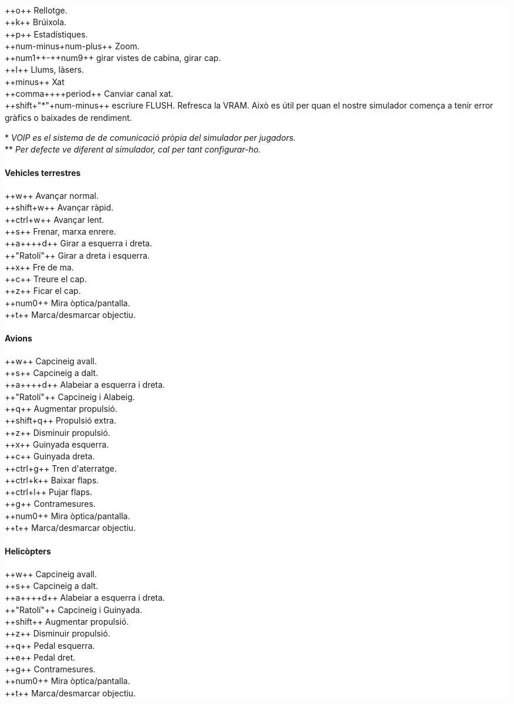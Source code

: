 ++o++ Rellotge.  
++k++ Brúixola.  
++p++ Estadístiques.  
++num-minus+num-plus++ Zoom.  
++num1++-++num9++ girar vistes de cabina, girar cap.  
++l++ Llums, làsers.  
++minus++ Xat  
++comma++++period++ Canviar canal xat.  
++shift+"*"+num-minus++ escriure FLUSH. Refresca la VRAM. Això es útil per quan el nostre simulador comença a tenir error gràfics o baixades de rendiment.  

\* *VOIP es el sistema de de comunicació pròpia del simulador per jugadors.*  
\** *Per defecte ve diferent al simulador, cal per tant configurar-ho.*

#### Vehicles terrestres

++w++ Avançar normal.  
++shift+w++ Avançar ràpid.  
++ctrl+w++ Avançar lent.  
++s++ Frenar, marxa enrere.  
++a++++d++ Girar a esquerra i dreta.  
++"Ratolí"++ Girar a dreta i esquerra.  
++x++ Fre de ma.  
++c++ Treure el cap.  
++z++ Ficar el cap.  
++num0++ Mira òptica/pantalla.  
++t++ Marca/desmarcar objectiu.  

#### Avions

++w++ Capcineig avall.  
++s++ Capcineig a dalt.  
++a++++d++ Alabeiar a esquerra i dreta.  
++"Ratolí"++ Capcineig i Alabeig.  
++q++ Augmentar propulsió.  
++shift+q++ Propulsió extra.  
++z++ Disminuir propulsió.  
++x++ Guinyada esquerra.  
++c++ Guinyada dreta.  
++ctrl+g++ Tren d'aterratge.  
++ctrl+k++ Baixar flaps.  
++ctrl+l++ Pujar flaps.  
++g++ Contramesures.  
++num0++ Mira òptica/pantalla.  
++t++ Marca/desmarcar objectiu.  

#### Helicòpters

++w++ Capcineig avall.  
++s++ Capcineig a dalt.  
++a++++d++ Alabeiar a esquerra i dreta.  
++"Ratolí"++ Capcineig i Guinyada.  
++shift++ Augmentar propulsió.  
++z++ Disminuir propulsió.  
++q++ Pedal esquerra.  
++e++ Pedal dret.  
++g++ Contramesures.  
++num0++ Mira òptica/pantalla.  
++t++ Marca/desmarcar objectiu.  
